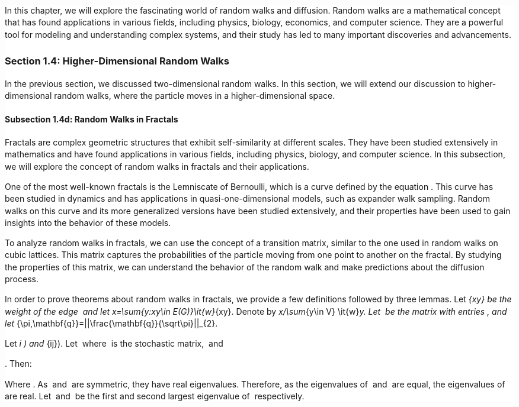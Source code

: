

In this chapter, we will explore the fascinating world of random walks and diffusion. Random walks are a mathematical concept that has found applications in various fields, including physics, biology, economics, and computer science. They are a powerful tool for modeling and understanding complex systems, and their study has led to many important discoveries and advancements.



### Section 1.4: Higher-Dimensional Random Walks



In the previous section, we discussed two-dimensional random walks. In this section, we will extend our discussion to higher-dimensional random walks, where the particle moves in a higher-dimensional space.



#### Subsection 1.4d: Random Walks in Fractals



Fractals are complex geometric structures that exhibit self-similarity at different scales. They have been studied extensively in mathematics and have found applications in various fields, including physics, biology, and computer science. In this subsection, we will explore the concept of random walks in fractals and their applications.



One of the most well-known fractals is the Lemniscate of Bernoulli, which is a curve defined by the equation <math display="inline">r^2 = \cos(2\theta)</math>. This curve has been studied in dynamics and has applications in quasi-one-dimensional models, such as expander walk sampling. Random walks on this curve and its more generalized versions have been studied extensively, and their properties have been used to gain insights into the behavior of these models.



To analyze random walks in fractals, we can use the concept of a transition matrix, similar to the one used in random walks on cubic lattices. This matrix captures the probabilities of the particle moving from one point to another on the fractal. By studying the properties of this matrix, we can understand the behavior of the random walk and make predictions about the diffusion process.



In order to prove theorems about random walks in fractals, we provide a few definitions followed by three lemmas. Let <math display="inline">\it{w}_{xy}</math> be the weight of the edge <math>xy\in E(G)</math> and let <math display="inline">\it{w}_x=\sum_{y:xy\in E(G)}\it{w}_{xy}.</math> Denote by <math display="inline">\pi(x):=\it{w}_x/\sum_{y\in V} \it{w}_y</math>. Let <math display="inline">\frac{\mathbf{q}}{\sqrt\pi}</math> be the matrix with entries<math display="inline">\frac{\mathbf{q}(x)}{\sqrt{\pi(x)}}</math> , and let <math display="inline">N_{\pi,\mathbf{q}}=||\frac{\mathbf{q}}{\sqrt\pi}||_{2}</math>. 



Let <math>D=\text{diag}(1/\it{w}_i )</math> and <math>M=(\it{w}_{ij})</math>. Let <math display="inline">P(r)=PE_r</math> where <math display="inline">P</math> is the stochastic matrix, <math display="inline">E_r=\text{diag}(e^{r\mathbf{1}_A})</math> and <math display="inline">r \ge 0

</math>. Then:

Where <math>S:=\sqrt{D}M\sqrt{D} \text{ and } S(r) := \sqrt{DE_r}M\sqrt{DE_r}</math>. As <math>S</math> and <math>S(r)</math> are symmetric, they have real eigenvalues. Therefore, as the eigenvalues of <math>S(r)</math> and <math>P(r)</math> are equal, the eigenvalues of <math display="inline">P(r)</math> are real. Let <math display="inline">\lambda(r)</math> and <math display="inline">\lambda_2(r)</math> be the first and second largest eigenvalue of <math display="inline">P(r)</math> respectively. 
